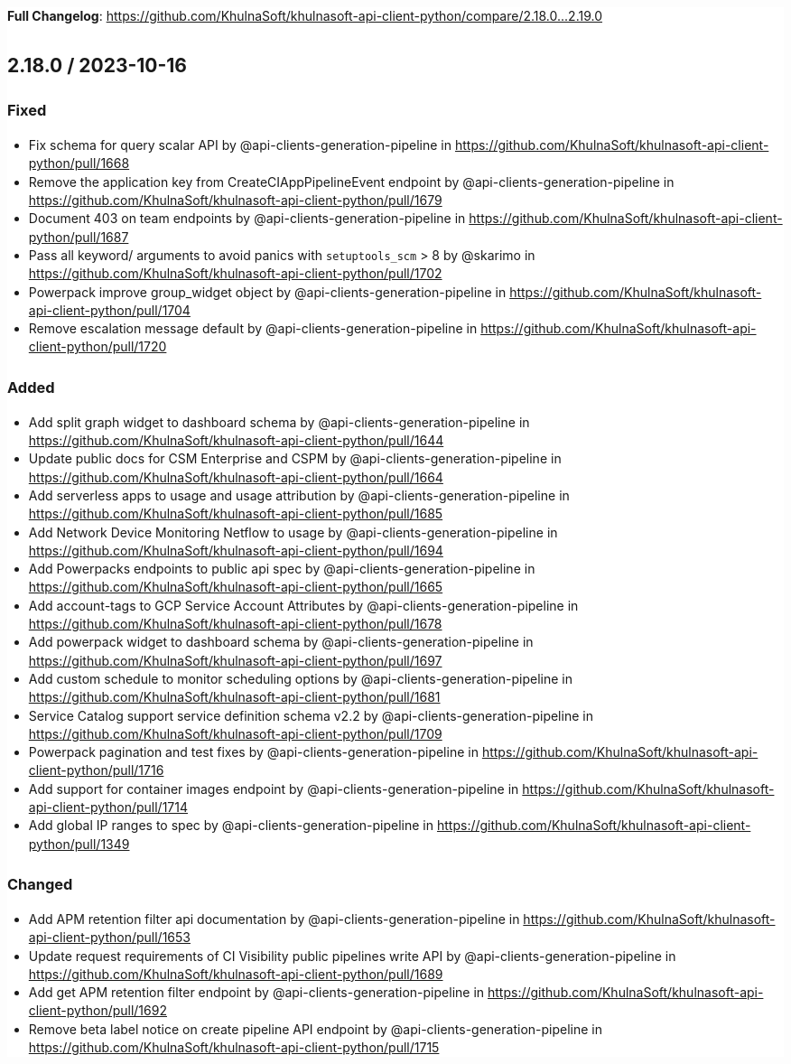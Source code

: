 
**Full Changelog**: https://github.com/KhulnaSoft/khulnasoft-api-client-python/compare/2.18.0...2.19.0

## 2.18.0 / 2023-10-16

### Fixed
* Fix schema for query scalar API by @api-clients-generation-pipeline in https://github.com/KhulnaSoft/khulnasoft-api-client-python/pull/1668
* Remove the application key from CreateCIAppPipelineEvent endpoint by @api-clients-generation-pipeline in https://github.com/KhulnaSoft/khulnasoft-api-client-python/pull/1679
* Document 403 on team endpoints by @api-clients-generation-pipeline in https://github.com/KhulnaSoft/khulnasoft-api-client-python/pull/1687
* Pass all keyword/ arguments to avoid panics with `setuptools_scm` > 8 by @skarimo in https://github.com/KhulnaSoft/khulnasoft-api-client-python/pull/1702
* Powerpack improve group_widget object by @api-clients-generation-pipeline in https://github.com/KhulnaSoft/khulnasoft-api-client-python/pull/1704
* Remove escalation message default by @api-clients-generation-pipeline in https://github.com/KhulnaSoft/khulnasoft-api-client-python/pull/1720
### Added
* Add split graph widget to dashboard schema  by @api-clients-generation-pipeline in https://github.com/KhulnaSoft/khulnasoft-api-client-python/pull/1644
* Update public docs for CSM Enterprise and CSPM by @api-clients-generation-pipeline in https://github.com/KhulnaSoft/khulnasoft-api-client-python/pull/1664
* Add serverless apps to usage and usage attribution by @api-clients-generation-pipeline in https://github.com/KhulnaSoft/khulnasoft-api-client-python/pull/1685
* Add Network Device Monitoring Netflow to usage by @api-clients-generation-pipeline in https://github.com/KhulnaSoft/khulnasoft-api-client-python/pull/1694
* Add Powerpacks endpoints to public api spec by @api-clients-generation-pipeline in https://github.com/KhulnaSoft/khulnasoft-api-client-python/pull/1665
* Add account-tags to GCP Service Account Attributes by @api-clients-generation-pipeline in https://github.com/KhulnaSoft/khulnasoft-api-client-python/pull/1678
* Add powerpack widget to dashboard schema by @api-clients-generation-pipeline in https://github.com/KhulnaSoft/khulnasoft-api-client-python/pull/1697
* Add custom schedule to monitor scheduling options by @api-clients-generation-pipeline in https://github.com/KhulnaSoft/khulnasoft-api-client-python/pull/1681
* Service Catalog support service definition schema v2.2 by @api-clients-generation-pipeline in https://github.com/KhulnaSoft/khulnasoft-api-client-python/pull/1709
* Powerpack pagination and test fixes by @api-clients-generation-pipeline in https://github.com/KhulnaSoft/khulnasoft-api-client-python/pull/1716
* Add support for container images endpoint by @api-clients-generation-pipeline in https://github.com/KhulnaSoft/khulnasoft-api-client-python/pull/1714
* Add global IP ranges to spec by @api-clients-generation-pipeline in https://github.com/KhulnaSoft/khulnasoft-api-client-python/pull/1349
### Changed
* Add APM retention filter api documentation by @api-clients-generation-pipeline in https://github.com/KhulnaSoft/khulnasoft-api-client-python/pull/1653
* Update request requirements of CI Visibility public pipelines write API by @api-clients-generation-pipeline in https://github.com/KhulnaSoft/khulnasoft-api-client-python/pull/1689
* Add get APM retention filter endpoint by @api-clients-generation-pipeline in https://github.com/KhulnaSoft/khulnasoft-api-client-python/pull/1692
* Remove beta label notice on create pipeline API endpoint by @api-clients-generation-pipeline in https://github.com/KhulnaSoft/khulnasoft-api-client-python/pull/1715
